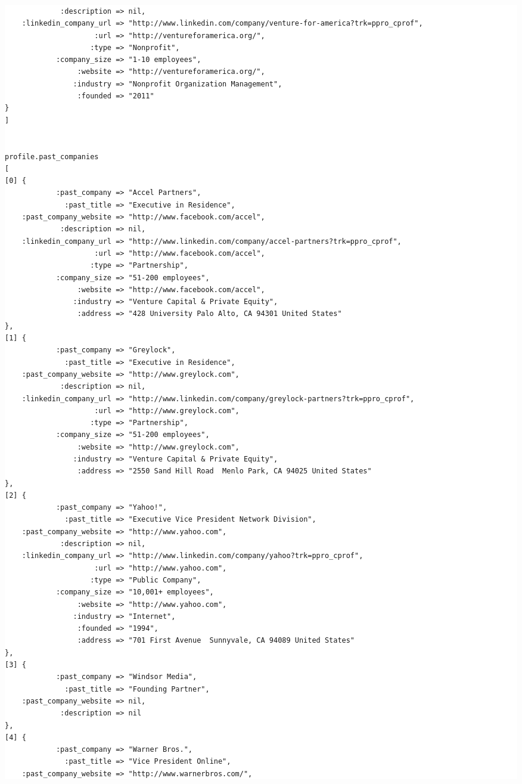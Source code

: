                  :description => nil,
        :linkedin_company_url => "http://www.linkedin.com/company/venture-for-america?trk=ppro_cprof",
                         :url => "http://ventureforamerica.org/",
                        :type => "Nonprofit",
                :company_size => "1-10 employees",
                     :website => "http://ventureforamerica.org/",
                    :industry => "Nonprofit Organization Management",
                     :founded => "2011"
    }
    ]


    profile.past_companies
    [
    [0] {
                :past_company => "Accel Partners",
                  :past_title => "Executive in Residence",
        :past_company_website => "http://www.facebook.com/accel",
                 :description => nil,
        :linkedin_company_url => "http://www.linkedin.com/company/accel-partners?trk=ppro_cprof",
                         :url => "http://www.facebook.com/accel",
                        :type => "Partnership",
                :company_size => "51-200 employees",
                     :website => "http://www.facebook.com/accel",
                    :industry => "Venture Capital & Private Equity",
                     :address => "428 University Palo Alto, CA 94301 United States"
    },
    [1] {
                :past_company => "Greylock",
                  :past_title => "Executive in Residence",
        :past_company_website => "http://www.greylock.com",
                 :description => nil,
        :linkedin_company_url => "http://www.linkedin.com/company/greylock-partners?trk=ppro_cprof",
                         :url => "http://www.greylock.com",
                        :type => "Partnership",
                :company_size => "51-200 employees",
                     :website => "http://www.greylock.com",
                    :industry => "Venture Capital & Private Equity",
                     :address => "2550 Sand Hill Road  Menlo Park, CA 94025 United States"
    },
    [2] {
                :past_company => "Yahoo!",
                  :past_title => "Executive Vice President Network Division",
        :past_company_website => "http://www.yahoo.com",
                 :description => nil,
        :linkedin_company_url => "http://www.linkedin.com/company/yahoo?trk=ppro_cprof",
                         :url => "http://www.yahoo.com",
                        :type => "Public Company",
                :company_size => "10,001+ employees",
                     :website => "http://www.yahoo.com",
                    :industry => "Internet",
                     :founded => "1994",
                     :address => "701 First Avenue  Sunnyvale, CA 94089 United States"
    },
    [3] {
                :past_company => "Windsor Media",
                  :past_title => "Founding Partner",
        :past_company_website => nil,
                 :description => nil
    },
    [4] {
                :past_company => "Warner Bros.",
                  :past_title => "Vice President Online",
        :past_company_website => "http://www.warnerbros.com/",